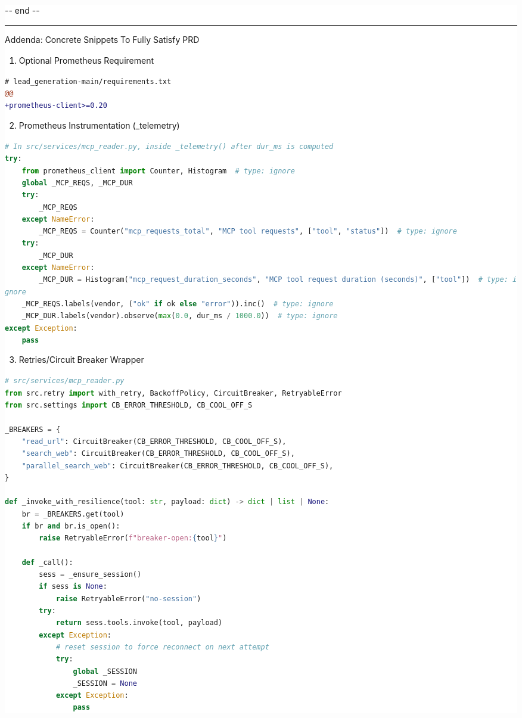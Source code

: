 -- end --
 
---

Addenda: Concrete Snippets To Fully Satisfy PRD

1) Optional Prometheus Requirement

```diff
# lead_generation-main/requirements.txt
@@
+prometheus-client>=0.20
```

2) Prometheus Instrumentation (_telemetry)

```python
# In src/services/mcp_reader.py, inside _telemetry() after dur_ms is computed
try:
    from prometheus_client import Counter, Histogram  # type: ignore
    global _MCP_REQS, _MCP_DUR
    try:
        _MCP_REQS
    except NameError:
        _MCP_REQS = Counter("mcp_requests_total", "MCP tool requests", ["tool", "status"])  # type: ignore
    try:
        _MCP_DUR
    except NameError:
        _MCP_DUR = Histogram("mcp_request_duration_seconds", "MCP tool request duration (seconds)", ["tool"])  # type: ignore
    _MCP_REQS.labels(vendor, ("ok" if ok else "error")).inc()  # type: ignore
    _MCP_DUR.labels(vendor).observe(max(0.0, dur_ms / 1000.0))  # type: ignore
except Exception:
    pass
```

3) Retries/Circuit Breaker Wrapper

```python
# src/services/mcp_reader.py
from src.retry import with_retry, BackoffPolicy, CircuitBreaker, RetryableError
from src.settings import CB_ERROR_THRESHOLD, CB_COOL_OFF_S

_BREAKERS = {
    "read_url": CircuitBreaker(CB_ERROR_THRESHOLD, CB_COOL_OFF_S),
    "search_web": CircuitBreaker(CB_ERROR_THRESHOLD, CB_COOL_OFF_S),
    "parallel_search_web": CircuitBreaker(CB_ERROR_THRESHOLD, CB_COOL_OFF_S),
}

def _invoke_with_resilience(tool: str, payload: dict) -> dict | list | None:
    br = _BREAKERS.get(tool)
    if br and br.is_open():
        raise RetryableError(f"breaker-open:{tool}")

    def _call():
        sess = _ensure_session()
        if sess is None:
            raise RetryableError("no-session")
        try:
            return sess.tools.invoke(tool, payload)
        except Exception:
            # reset session to force reconnect on next attempt
            try:
                global _SESSION
                _SESSION = None
            except Exception:
                pass
```